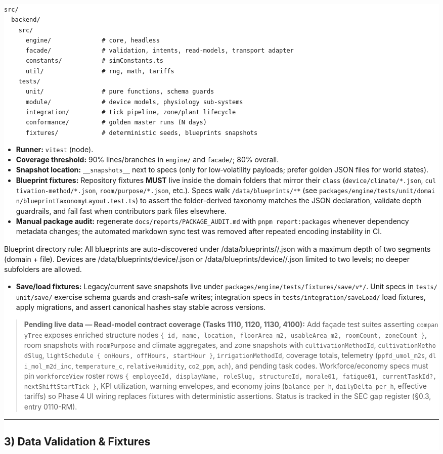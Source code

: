 ```
src/
  backend/
    src/
      engine/              # core, headless
      facade/              # validation, intents, read-models, transport adapter
      constants/           # simConstants.ts
      util/                # rng, math, tariffs
    tests/
      unit/                # pure functions, schema guards
      module/              # device models, physiology sub-systems
      integration/         # tick pipeline, zone/plant lifecycle
      conformance/         # golden master runs (N days)
      fixtures/            # deterministic seeds, blueprints snapshots
```

- **Runner:** `vitest` (node).
- **Coverage threshold:** 90% lines/branches in `engine/` and `facade/`; 80% overall.
- **Snapshot location:** `__snapshots__` next to specs (only for low‑volatility payloads; prefer golden JSON files for world states).
- **Blueprint fixtures:** Repository fixtures **MUST** live inside the domain folders that mirror their `class` (`device/climate/*.json`, `cultivation-method/*.json`, `room/purpose/*.json`, etc.). Specs walk `/data/blueprints/**` (see `packages/engine/tests/unit/domain/blueprintTaxonomyLayout.test.ts`) to assert the folder-derived taxonomy matches the JSON declaration, validate depth guardrails, and fail fast when contributors park files elsewhere.
- **Manual package audit:** regenerate `docs/reports/PACKAGE_AUDIT.md` with `pnpm report:packages` whenever dependency metadata changes; the automated markdown sync test was removed after repeated encoding instability in CI.

Blueprint directory rule: All blueprints are auto-discovered under /data/blueprints/<domain>/<file>.json with a maximum depth of two segments (domain + file). Devices are /data/blueprints/device/<category>.json or /data/blueprints/device/<category>/<file>.json limited to two levels; no deeper subfolders are allowed.
- **Save/load fixtures:** Legacy/current save snapshots live under `packages/engine/tests/fixtures/save/v*/`. Unit specs in `tests/unit/save/` exercise schema guards and crash-safe writes; integration specs in `tests/integration/saveLoad/` load fixtures, apply migrations, and assert canonical hashes stay stable across versions.

> **Pending live data — Read-model contract coverage (Tasks 1110, 1120, 1130, 4100):** Add façade test suites asserting `companyTree` exposes enriched structure nodes `{ id, name, location, floorArea_m2, usableArea_m2, roomCount, zoneCount }`, room snapshots with `roomPurpose` and climate aggregates, and zone snapshots with `cultivationMethodId`, `cultivationMethodSlug`, `lightSchedule { onHours, offHours, startHour }`, `irrigationMethodId`, coverage totals, telemetry (`ppfd_umol_m2s`, `dli_mol_m2d_inc`, `temperature_c`, `relativeHumidity`, `co2_ppm`, `ach`), and pending task codes. Workforce/economy specs must pin `workforceView` roster rows `{ employeeId, displayName, roleSlug, structureId, morale01, fatigue01, currentTaskId?, nextShiftStartTick }`, KPI utilization, warning envelopes, and economy joins (`balance_per_h`, `dailyDelta_per_h`, effective tariffs) so Phase 4 UI wiring replaces fixtures with deterministic assertions. Status is tracked in the SEC gap register (§0.3, entry 0110-RM).

---

## 3) Data Validation & Fixtures
